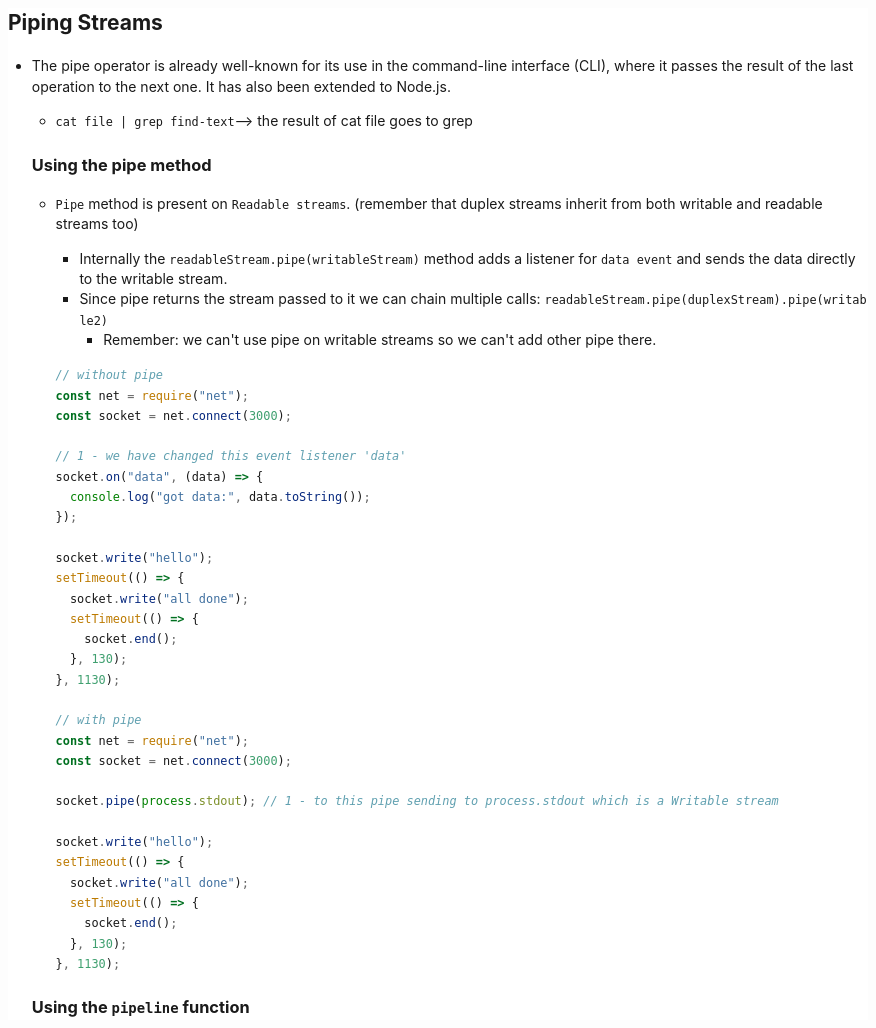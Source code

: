## Piping Streams

- The pipe operator is already well-known for its use in the command-line interface (CLI), where it passes the result of the last operation to the next one. It has also been extended to Node.js.

  - `cat file | grep find-text`--> the result of cat file goes to grep

  ### Using the pipe method

  - `Pipe` method is present on `Readable streams`. (remember that duplex streams inherit from both writable and readable streams too)

    - Internally the `readableStream.pipe(writableStream)` method adds a listener for `data event` and sends the data directly to the writable stream.
    - Since pipe returns the stream passed to it we can chain multiple calls: `readableStream.pipe(duplexStream).pipe(writable2)`
      - Remember: we can't use pipe on writable streams so we can't add other pipe there.

    ```javascript
    // without pipe
    const net = require("net");
    const socket = net.connect(3000);

    // 1 - we have changed this event listener 'data'
    socket.on("data", (data) => {
      console.log("got data:", data.toString());
    });

    socket.write("hello");
    setTimeout(() => {
      socket.write("all done");
      setTimeout(() => {
        socket.end();
      }, 130);
    }, 1130);

    // with pipe
    const net = require("net");
    const socket = net.connect(3000);

    socket.pipe(process.stdout); // 1 - to this pipe sending to process.stdout which is a Writable stream

    socket.write("hello");
    setTimeout(() => {
      socket.write("all done");
      setTimeout(() => {
        socket.end();
      }, 130);
    }, 1130);
    ```

  ### Using the `pipeline` function
